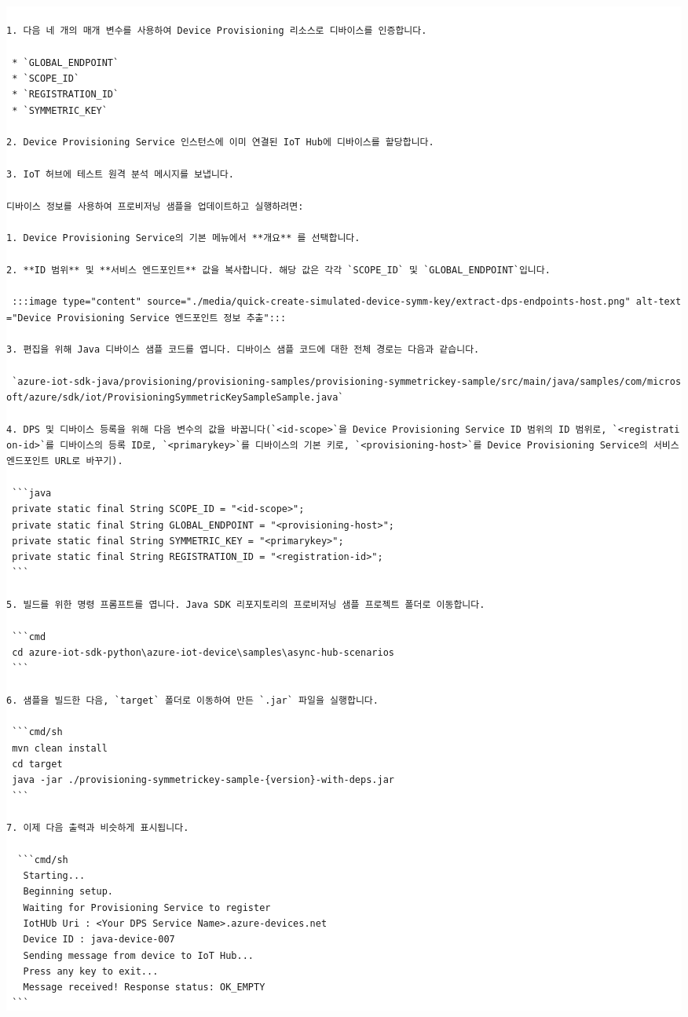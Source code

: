    ```console

1. 다음 네 개의 매개 변수를 사용하여 Device Provisioning 리소스로 디바이스를 인증합니다.

    * `GLOBAL_ENDPOINT`
    * `SCOPE_ID`
    * `REGISTRATION_ID`
    * `SYMMETRIC_KEY`

2. Device Provisioning Service 인스턴스에 이미 연결된 IoT Hub에 디바이스를 할당합니다.

3. IoT 허브에 테스트 원격 분석 메시지를 보냅니다.

디바이스 정보를 사용하여 프로비저닝 샘플을 업데이트하고 실행하려면:

1. Device Provisioning Service의 기본 메뉴에서 **개요** 를 선택합니다.

2. **ID 범위** 및 **서비스 엔드포인트** 값을 복사합니다. 해당 값은 각각 `SCOPE_ID` 및 `GLOBAL_ENDPOINT`입니다.

    :::image type="content" source="./media/quick-create-simulated-device-symm-key/extract-dps-endpoints-host.png" alt-text="Device Provisioning Service 엔드포인트 정보 추출":::

3. 편집을 위해 Java 디바이스 샘플 코드를 엽니다. 디바이스 샘플 코드에 대한 전체 경로는 다음과 같습니다.

    `azure-iot-sdk-java/provisioning/provisioning-samples/provisioning-symmetrickey-sample/src/main/java/samples/com/microsoft/azure/sdk/iot/ProvisioningSymmetricKeySampleSample.java`

4. DPS 및 디바이스 등록을 위해 다음 변수의 값을 바꿉니다(`<id-scope>`을 Device Provisioning Service ID 범위의 ID 범위로, `<registration-id>`를 디바이스의 등록 ID로, `<primarykey>`를 디바이스의 기본 키로, `<provisioning-host>`를 Device Provisioning Service의 서비스 엔드포인트 URL로 바꾸기).

    ```java
    private static final String SCOPE_ID = "<id-scope>";
    private static final String GLOBAL_ENDPOINT = "<provisioning-host>";
    private static final String SYMMETRIC_KEY = "<primarykey>";
    private static final String REGISTRATION_ID = "<registration-id>";
    ```

5. 빌드를 위한 명령 프롬프트를 엽니다. Java SDK 리포지토리의 프로비저닝 샘플 프로젝트 폴더로 이동합니다.

    ```cmd
    cd azure-iot-sdk-python\azure-iot-device\samples\async-hub-scenarios
    ```

6. 샘플을 빌드한 다음, `target` 폴더로 이동하여 만든 `.jar` 파일을 실행합니다.

    ```cmd/sh
    mvn clean install
    cd target
    java -jar ./provisioning-symmetrickey-sample-{version}-with-deps.jar
    ```

7. 이제 다음 출력과 비슷하게 표시됩니다.

     ```cmd/sh
      Starting...
      Beginning setup.
      Waiting for Provisioning Service to register
      IotHUb Uri : <Your DPS Service Name>.azure-devices.net
      Device ID : java-device-007
      Sending message from device to IoT Hub...
      Press any key to exit...
      Message received! Response status: OK_EMPTY
    ```
   ```